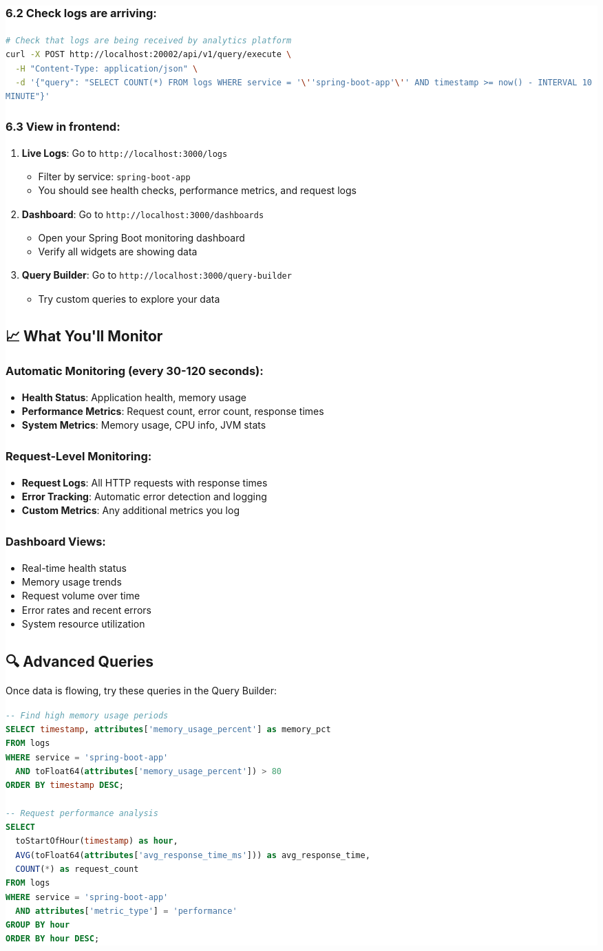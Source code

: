### 6.2 Check logs are arriving:

```bash
# Check that logs are being received by analytics platform
curl -X POST http://localhost:20002/api/v1/query/execute \
  -H "Content-Type: application/json" \
  -d '{"query": "SELECT COUNT(*) FROM logs WHERE service = '\''spring-boot-app'\'' AND timestamp >= now() - INTERVAL 10 MINUTE"}'
```

### 6.3 View in frontend:

1. **Live Logs**: Go to `http://localhost:3000/logs` 
   - Filter by service: `spring-boot-app`
   - You should see health checks, performance metrics, and request logs

2. **Dashboard**: Go to `http://localhost:3000/dashboards`
   - Open your Spring Boot monitoring dashboard
   - Verify all widgets are showing data

3. **Query Builder**: Go to `http://localhost:3000/query-builder`
   - Try custom queries to explore your data

## 📈 What You'll Monitor

### Automatic Monitoring (every 30-120 seconds):
- **Health Status**: Application health, memory usage
- **Performance Metrics**: Request count, error count, response times  
- **System Metrics**: Memory usage, CPU info, JVM stats

### Request-Level Monitoring:
- **Request Logs**: All HTTP requests with response times
- **Error Tracking**: Automatic error detection and logging
- **Custom Metrics**: Any additional metrics you log

### Dashboard Views:
- Real-time health status
- Memory usage trends
- Request volume over time
- Error rates and recent errors
- System resource utilization

## 🔍 Advanced Queries

Once data is flowing, try these queries in the Query Builder:

```sql
-- Find high memory usage periods
SELECT timestamp, attributes['memory_usage_percent'] as memory_pct
FROM logs 
WHERE service = 'spring-boot-app' 
  AND toFloat64(attributes['memory_usage_percent']) > 80
ORDER BY timestamp DESC;

-- Request performance analysis
SELECT 
  toStartOfHour(timestamp) as hour,
  AVG(toFloat64(attributes['avg_response_time_ms'])) as avg_response_time,
  COUNT(*) as request_count
FROM logs 
WHERE service = 'spring-boot-app' 
  AND attributes['metric_type'] = 'performance'
GROUP BY hour 
ORDER BY hour DESC;
```